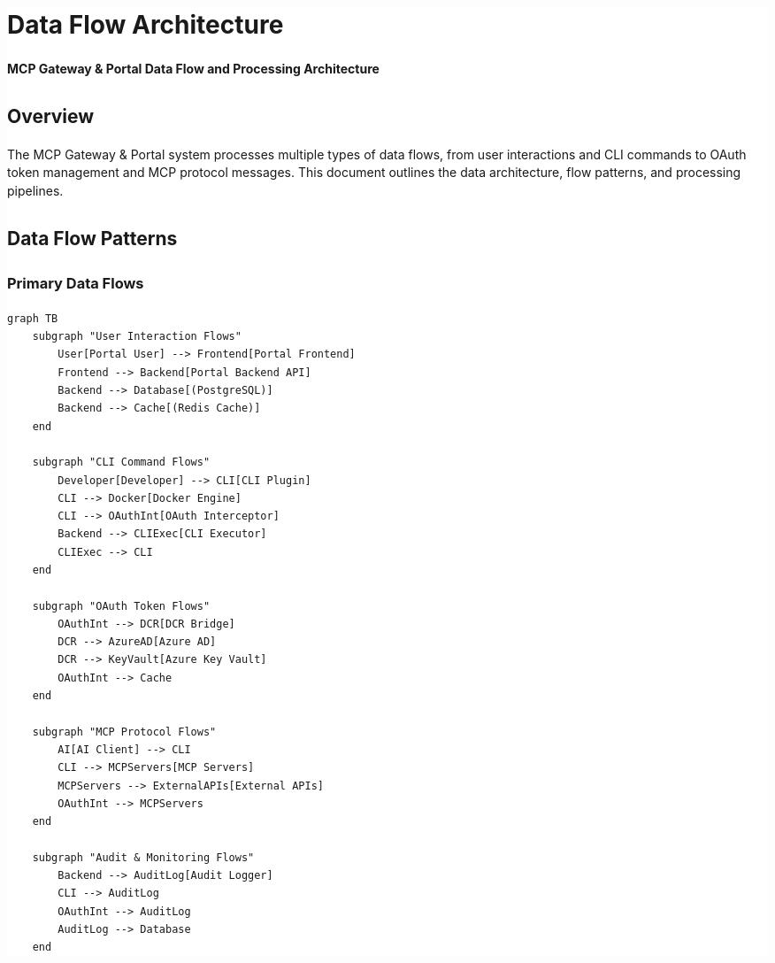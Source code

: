 # Data Flow Architecture

**MCP Gateway & Portal Data Flow and Processing Architecture**

## Overview

The MCP Gateway & Portal system processes multiple types of data flows, from user interactions and CLI commands to OAuth token management and MCP protocol messages. This document outlines the data architecture, flow patterns, and processing pipelines.

## Data Flow Patterns

### Primary Data Flows

```mermaid
graph TB
    subgraph "User Interaction Flows"
        User[Portal User] --> Frontend[Portal Frontend]
        Frontend --> Backend[Portal Backend API]
        Backend --> Database[(PostgreSQL)]
        Backend --> Cache[(Redis Cache)]
    end

    subgraph "CLI Command Flows"
        Developer[Developer] --> CLI[CLI Plugin]
        CLI --> Docker[Docker Engine]
        CLI --> OAuthInt[OAuth Interceptor]
        Backend --> CLIExec[CLI Executor]
        CLIExec --> CLI
    end

    subgraph "OAuth Token Flows"
        OAuthInt --> DCR[DCR Bridge]
        DCR --> AzureAD[Azure AD]
        DCR --> KeyVault[Azure Key Vault]
        OAuthInt --> Cache
    end

    subgraph "MCP Protocol Flows"
        AI[AI Client] --> CLI
        CLI --> MCPServers[MCP Servers]
        MCPServers --> ExternalAPIs[External APIs]
        OAuthInt --> MCPServers
    end

    subgraph "Audit & Monitoring Flows"
        Backend --> AuditLog[Audit Logger]
        CLI --> AuditLog
        OAuthInt --> AuditLog
        AuditLog --> Database
    end
```
